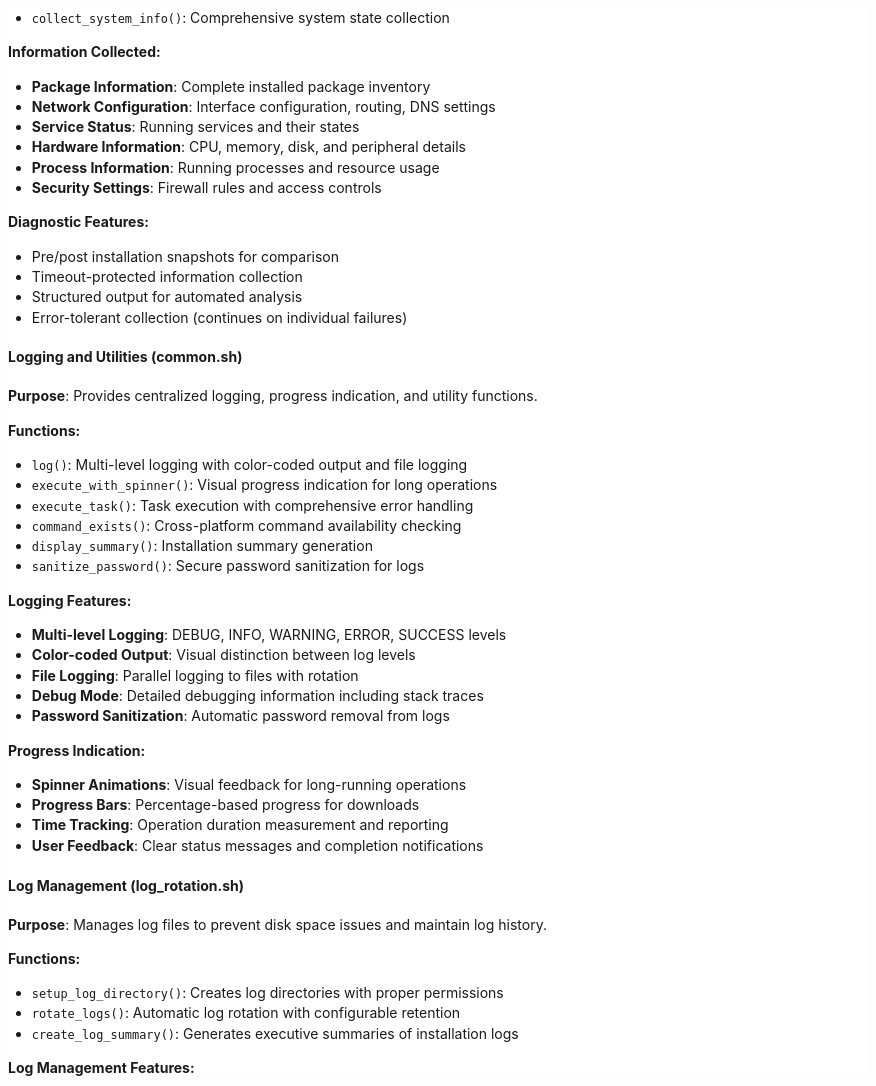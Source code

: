 - `collect_system_info()`: Comprehensive system state collection

**Information Collected:**

- **Package Information**: Complete installed package inventory
- **Network Configuration**: Interface configuration, routing, DNS settings
- **Service Status**: Running services and their states
- **Hardware Information**: CPU, memory, disk, and peripheral details
- **Process Information**: Running processes and resource usage
- **Security Settings**: Firewall rules and access controls

**Diagnostic Features:**

- Pre/post installation snapshots for comparison
- Timeout-protected information collection
- Structured output for automated analysis
- Error-tolerant collection (continues on individual failures)

#### Logging and Utilities (common.sh)

**Purpose**: Provides centralized logging, progress indication, and utility functions.

**Functions:**

- `log()`: Multi-level logging with color-coded output and file logging
- `execute_with_spinner()`: Visual progress indication for long operations
- `execute_task()`: Task execution with comprehensive error handling
- `command_exists()`: Cross-platform command availability checking
- `display_summary()`: Installation summary generation
- `sanitize_password()`: Secure password sanitization for logs

**Logging Features:**

- **Multi-level Logging**: DEBUG, INFO, WARNING, ERROR, SUCCESS levels
- **Color-coded Output**: Visual distinction between log levels
- **File Logging**: Parallel logging to files with rotation
- **Debug Mode**: Detailed debugging information including stack traces
- **Password Sanitization**: Automatic password removal from logs

**Progress Indication:**

- **Spinner Animations**: Visual feedback for long-running operations
- **Progress Bars**: Percentage-based progress for downloads
- **Time Tracking**: Operation duration measurement and reporting
- **User Feedback**: Clear status messages and completion notifications

#### Log Management (log_rotation.sh)

**Purpose**: Manages log files to prevent disk space issues and maintain log history.

**Functions:**

- `setup_log_directory()`: Creates log directories with proper permissions
- `rotate_logs()`: Automatic log rotation with configurable retention
- `create_log_summary()`: Generates executive summaries of installation logs

**Log Management Features:**
